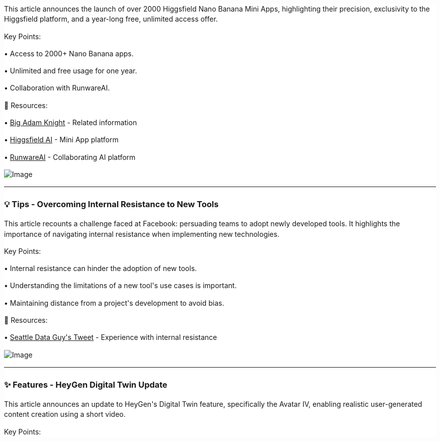 This article announces the launch of over 2000 Higgsfield Nano Banana Mini Apps, highlighting their precision, exclusivity to the Higgsfield platform, and a year-long free, unlimited access offer.

Key Points:

• Access to 2000+ Nano Banana apps.


• Unlimited and free usage for one year.


• Collaboration with RunwareAI.



🔗 Resources:

• [Big Adam Knight](https://x.com/BigAdamKnight) - Related information


• [Higgsfield AI](https://x.com/higgsfield_ai) - Mini App platform


• [RunwareAI](https://x.com/RunwareAI) - Collaborating AI platform

![Image](https://pbs.twimg.com/amplify_video_thumb/1961208065992318976/img/NDQDOK4NzlL1Z4Ms.jpg)

---

### 💡 Tips - Overcoming Internal Resistance to New Tools

This article recounts a challenge faced at Facebook:  persuading teams to adopt newly developed tools.  It highlights the importance of navigating internal resistance when implementing new technologies.

Key Points:

•  Internal resistance can hinder the adoption of new tools.


• Understanding the limitations of a new tool's use cases is important.


• Maintaining distance from a project's development to avoid bias.



🔗 Resources:

• [Seattle Data Guy's Tweet](https://x.com/SeattleDataGuy/status/1961164811158577423) - Experience with internal resistance

![Image](https://pbs.twimg.com/media/Gzd0-ubWgAA8jkN?format=jpg&name=small)


---

### ✨ Features - HeyGen Digital Twin Update

This article announces an update to HeyGen's Digital Twin feature, specifically the Avatar IV, enabling realistic user-generated content creation using a short video.

Key Points:
